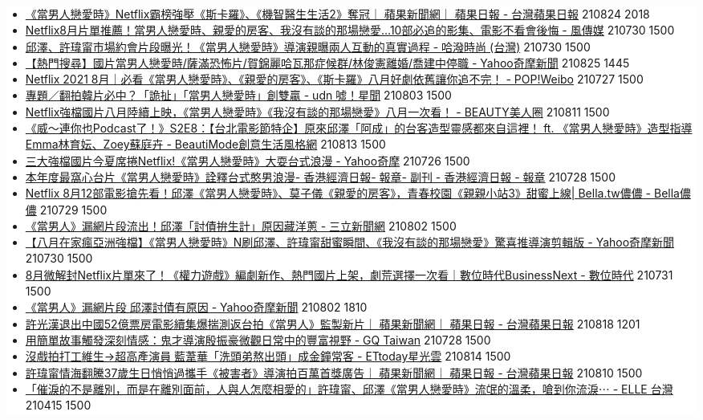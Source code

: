 - [《當男人戀愛時》Netflix霸榜強壓《斯卡羅》、《機智醫生生活2》奪冠｜ 蘋果新聞網｜ 蘋果日報 - 台灣蘋果日報](https://tw.appledaily.com/entertainment/20210824/YKVDFALLOBAC3AKVLEGAGCRTFU/ "《當男人戀愛時》Netflix霸榜強壓《斯卡羅》、《機智醫生生活2》奪冠｜ 蘋果新聞網｜ 蘋果日報 - 台灣蘋果日報") 210824 2018
- [Netflix8月片單推薦！當男人戀愛時、親愛的房客、我沒有談的那場戀愛…10部必追的影集、電影不看會後悔 - 風傳媒](https://www.storm.mg/lifestyle/3845968?page=1 "Netflix8月片單推薦！當男人戀愛時、親愛的房客、我沒有談的那場戀愛…10部必追的影集、電影不看會後悔 - 風傳媒") 210730 1500
- [邱澤、許瑋甯市場約會片段曝光！《當男人戀愛時》導演親曝兩人互動的真實過程 - 哈潑時尚 (台灣)](https://www.harpersbazaar.com/tw/culture/filmandmusic/g37194171/man-in-love-roy-chiu-ann-hsu/ "邱澤、許瑋甯市場約會片段曝光！《當男人戀愛時》導演親曝兩人互動的真實過程 - 哈潑時尚 (台灣)") 210730 1500
- [【熱門搜尋】國片當男人戀愛時/薩滿恐怖片/賀錦麗哈瓦那症候群/林俊憲離婚/喬建中停職 - Yahoo奇摩新聞](https://tw.news.yahoo.com/%E3%80%90%E7%86%B1%E9%96%80%E6%90%9C%E5%B0%8B%E3%80%91%E5%9C%8B%E7%89%87%E7%95%B6%E7%94%B7%E4%BA%BA%E6%88%80%E6%84%9B%E6%99%82%E8%96%A9%E6%BB%BF%E6%81%90%E6%80%96%E7%89%87%E8%B3%80%E9%8C%A6%E9%BA%97%E5%93%88%E7%93%A6%E9%82%A3%E7%97%87%E5%80%99%E7%BE%A4%E6%9E%97%E4%BF%8A%E6%86%B2%E9%9B%A2%E5%A9%9A%E5%96%AC%E5%BB%BA%E4%B8%AD%E5%81%9C%E8%81%B7-064509207.html "【熱門搜尋】國片當男人戀愛時/薩滿恐怖片/賀錦麗哈瓦那症候群/林俊憲離婚/喬建中停職 - Yahoo奇摩新聞") 210825 1445
- [Netflix 2021 8月｜必看《當男人戀愛時》、《親愛的房客》、《斯卡羅》八月好劇依舊讓你追不完！ - POP!Weibo](https://ipop.sina.com.tw/posts/541204 "Netflix 2021 8月｜必看《當男人戀愛時》、《親愛的房客》、《斯卡羅》八月好劇依舊讓你追不完！ - POP!Weibo") 210727 1500
- [專題／翻拍韓片必中？「詭扯」「當男人戀愛時」創雙贏 - udn 噓！星聞](https://stars.udn.com/star/story/10090/5647991 "專題／翻拍韓片必中？「詭扯」「當男人戀愛時」創雙贏 - udn 噓！星聞") 210803 1500
- [Netflix強檔國片八月陸續上映，《當男人戀愛時》《我沒有談的那場戀愛》八月一次看！ - BEAUTY美人圈](https://www.beauty321.com/post/42357 "Netflix強檔國片八月陸續上映，《當男人戀愛時》《我沒有談的那場戀愛》八月一次看！ - BEAUTY美人圈") 210811 1500
- [《威～連你也Podcast了！》S2E8：【台北電影節特企】原來邱澤「阿成」的台客造型靈感都來自這裡！ ft. 《當男人戀愛時》造型指導Emma林育妘、Zoey蘇庭卉 - BeautiMode創意生活風格網](https://www.beautimode.com/article/content/88589/ "《威～連你也Podcast了！》S2E8：【台北電影節特企】原來邱澤「阿成」的台客造型靈感都來自這裡！ ft. 《當男人戀愛時》造型指導Emma林育妘、Zoey蘇庭卉 - BeautiMode創意生活風格網") 210813 1500
- [三大強檔國片今夏席捲Netflix!《當男人戀愛時》大耍台式浪漫 - Yahoo奇摩](https://tw.yahoo.com/movies/%E4%B8%89%E5%A4%A7%E5%BC%B7%E6%AA%94%E5%9C%8B%E7%89%87%E4%BB%8A%E5%A4%8F%E5%B8%AD%E6%8D%B2-netflix%E3%80%8A%E7%95%B6%E7%94%B7%E4%BA%BA%E6%88%80%E6%84%9B%E6%99%82%E3%80%8B%E5%A4%A7%E8%80%8D%E5%8F%B0%E5%BC%8F%E6%B5%AA%E6%BC%AB-074807773.html "三大強檔國片今夏席捲Netflix!《當男人戀愛時》大耍台式浪漫 - Yahoo奇摩") 210726 1500
- [本年度最窩心台片《當男人戀愛時》詮釋台式憨男浪漫- 香港經濟日報- 報章- 副刊 - 香港經濟日報 - 報章](https://paper.hket.com/article/3017396/%E6%9C%AC%E5%B9%B4%E5%BA%A6%E6%9C%80%E7%AA%A9%E5%BF%83%E5%8F%B0%E7%89%87%20%E3%80%8A%E7%95%B6%E7%94%B7%E4%BA%BA%E6%88%80%E6%84%9B%E6%99%82%E3%80%8B%E8%A9%AE%E9%87%8B%E5%8F%B0%E5%BC%8F%E6%86%A8%E7%94%B7%E6%B5%AA%E6%BC%AB "本年度最窩心台片《當男人戀愛時》詮釋台式憨男浪漫- 香港經濟日報- 報章- 副刊 - 香港經濟日報 - 報章") 210728 1500
- [Netflix 8月12部電影搶先看！邱澤《當男人戀愛時》、莫子儀《親愛的房客》，青春校園《親親小站3》甜蜜上線| Bella.tw儂儂 - Bella儂儂](https://www.bella.tw/articles/movies&culture/30485 "Netflix 8月12部電影搶先看！邱澤《當男人戀愛時》、莫子儀《親愛的房客》，青春校園《親親小站3》甜蜜上線| Bella.tw儂儂 - Bella儂儂") 210729 1500
- [《當男人》漏網片段流出！邱澤「討債拚生計」原因藏洋蔥 - 三立新聞網](https://star.setn.com/news/976573 "《當男人》漏網片段流出！邱澤「討債拚生計」原因藏洋蔥 - 三立新聞網") 210802 1500
- [【八月在家瘋亞洲強檔】《當男人戀愛時》N刷邱澤、許瑋甯甜蜜瞬間、《我沒有談的那場戀愛》驚喜推導演剪輯版 - Yahoo奇摩新聞](https://tw.news.yahoo.com/%E3%80%90%E5%85%AB%E6%9C%88%E5%9C%A8%E5%AE%B6%E7%98%8B%E4%BA%9E%E6%B4%B2%E5%BC%B7%E6%AA%94%E3%80%91%E3%80%8A%E7%95%B6%E7%94%B7%E4%BA%BA%E6%88%80%E6%84%9B%E6%99%82%E3%80%8Bn%E5%88%B7%E9%82%B1%E6%BE%A4%E3%80%81%E8%A8%B1%E7%91%8B%E7%94%AF%E7%94%9C%E8%9C%9C%E7%9E%AC%E9%96%93%E3%80%81%E3%80%8A%E6%88%91%E6%B2%92%E6%9C%89%E8%AB%87%E7%9A%84%E9%82%A3%E5%A0%B4%E6%88%80%E6%84%9B%E3%80%8B%E9%A9%9A%E5%96%9C%E6%8E%A8%E5%B0%8E%E6%BC%94%E5%89%AA%E8%BC%AF%E7%89%88-140929872.html "【八月在家瘋亞洲強檔】《當男人戀愛時》N刷邱澤、許瑋甯甜蜜瞬間、《我沒有談的那場戀愛》驚喜推導演剪輯版 - Yahoo奇摩新聞") 210730 1500
- [8月微解封Netflix片單來了！《權力遊戲》編劇新作、熱門國片上架，劇荒選擇一次看｜數位時代BusinessNext - 數位時代](https://www.bnext.com.tw/article/64165/netflix-2021-august "8月微解封Netflix片單來了！《權力遊戲》編劇新作、熱門國片上架，劇荒選擇一次看｜數位時代BusinessNext - 數位時代") 210731 1500
- [《當男人》漏網片段 邱澤討債有原因 - Yahoo奇摩新聞](https://tw.news.yahoo.com/%E7%95%B6%E7%94%B7%E4%BA%BA-%E6%BC%8F%E7%B6%B2%E7%89%87%E6%AE%B5-%E9%82%B1%E6%BE%A4%E8%A8%8E%E5%82%B5%E6%9C%89%E5%8E%9F%E5%9B%A0-101004095.html "《當男人》漏網片段 邱澤討債有原因 - Yahoo奇摩新聞") 210802 1810
- [許光漢退出中國52億票房電影續集爆揣測返台拍《當男人》監製新片｜ 蘋果新聞網｜ 蘋果日報 - 台灣蘋果日報](https://tw.appledaily.com/entertainment/20210818/ITMITCJ7VZFJFIYPGPAHXLUERY/ "許光漢退出中國52億票房電影續集爆揣測返台拍《當男人》監製新片｜ 蘋果新聞網｜ 蘋果日報 - 台灣蘋果日報") 210818 1201
- [用簡單故事觸發深刻情感：鬼才導演殷振豪微觀日常中的豐富視野 - GQ Taiwan](https://www.gq.com.tw/gadget/article/whygalaxy-yinchenhao "用簡單故事觸發深刻情感：鬼才導演殷振豪微觀日常中的豐富視野 - GQ Taiwan") 210728 1500
- [沒戲拍打工維生→超高產演員 藍葦華「洗頭弟熬出頭」成金鐘常客 - ETtoday星光雲](https://star.ettoday.net/news/2055526 "沒戲拍打工維生→超高產演員 藍葦華「洗頭弟熬出頭」成金鐘常客 - ETtoday星光雲") 210814 1500
- [許瑋甯情海翻騰37歲生日悄悄過攜手《被害者》導演拍百萬首獎廣告｜ 蘋果新聞網｜ 蘋果日報 - 台灣蘋果日報](https://tw.appledaily.com/entertainment/20210810/7PLPVCJQORBS7GT6HAVR7AMQN4/ "許瑋甯情海翻騰37歲生日悄悄過攜手《被害者》導演拍百萬首獎廣告｜ 蘋果新聞網｜ 蘋果日報 - 台灣蘋果日報") 210810 1500
- [「催淚的不是離別，而是在離別面前，人與人怎麼相愛的」許瑋甯、邱澤《當男人戀愛時》流氓的溫柔，嗆到你流淚⋯ - ELLE 台灣](https://www.elle.com/tw/entertainment/drama/g36129425/man-in-love-review/ "「催淚的不是離別，而是在離別面前，人與人怎麼相愛的」許瑋甯、邱澤《當男人戀愛時》流氓的溫柔，嗆到你流淚⋯ - ELLE 台灣") 210415 1500
